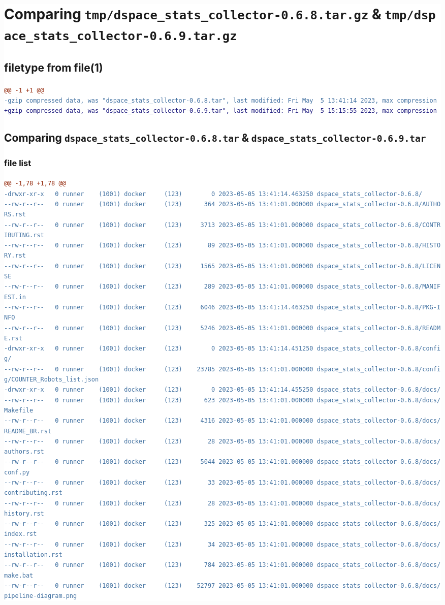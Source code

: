 # Comparing `tmp/dspace_stats_collector-0.6.8.tar.gz` & `tmp/dspace_stats_collector-0.6.9.tar.gz`

## filetype from file(1)

```diff
@@ -1 +1 @@
-gzip compressed data, was "dspace_stats_collector-0.6.8.tar", last modified: Fri May  5 13:41:14 2023, max compression
+gzip compressed data, was "dspace_stats_collector-0.6.9.tar", last modified: Fri May  5 15:15:55 2023, max compression
```

## Comparing `dspace_stats_collector-0.6.8.tar` & `dspace_stats_collector-0.6.9.tar`

### file list

```diff
@@ -1,78 +1,78 @@
-drwxr-xr-x   0 runner    (1001) docker     (123)        0 2023-05-05 13:41:14.463250 dspace_stats_collector-0.6.8/
--rw-r--r--   0 runner    (1001) docker     (123)      364 2023-05-05 13:41:01.000000 dspace_stats_collector-0.6.8/AUTHORS.rst
--rw-r--r--   0 runner    (1001) docker     (123)     3713 2023-05-05 13:41:01.000000 dspace_stats_collector-0.6.8/CONTRIBUTING.rst
--rw-r--r--   0 runner    (1001) docker     (123)       89 2023-05-05 13:41:01.000000 dspace_stats_collector-0.6.8/HISTORY.rst
--rw-r--r--   0 runner    (1001) docker     (123)     1565 2023-05-05 13:41:01.000000 dspace_stats_collector-0.6.8/LICENSE
--rw-r--r--   0 runner    (1001) docker     (123)      289 2023-05-05 13:41:01.000000 dspace_stats_collector-0.6.8/MANIFEST.in
--rw-r--r--   0 runner    (1001) docker     (123)     6046 2023-05-05 13:41:14.463250 dspace_stats_collector-0.6.8/PKG-INFO
--rw-r--r--   0 runner    (1001) docker     (123)     5246 2023-05-05 13:41:01.000000 dspace_stats_collector-0.6.8/README.rst
-drwxr-xr-x   0 runner    (1001) docker     (123)        0 2023-05-05 13:41:14.451250 dspace_stats_collector-0.6.8/config/
--rw-r--r--   0 runner    (1001) docker     (123)    23785 2023-05-05 13:41:01.000000 dspace_stats_collector-0.6.8/config/COUNTER_Robots_list.json
-drwxr-xr-x   0 runner    (1001) docker     (123)        0 2023-05-05 13:41:14.455250 dspace_stats_collector-0.6.8/docs/
--rw-r--r--   0 runner    (1001) docker     (123)      623 2023-05-05 13:41:01.000000 dspace_stats_collector-0.6.8/docs/Makefile
--rw-r--r--   0 runner    (1001) docker     (123)     4316 2023-05-05 13:41:01.000000 dspace_stats_collector-0.6.8/docs/README_BR.rst
--rw-r--r--   0 runner    (1001) docker     (123)       28 2023-05-05 13:41:01.000000 dspace_stats_collector-0.6.8/docs/authors.rst
--rw-r--r--   0 runner    (1001) docker     (123)     5044 2023-05-05 13:41:01.000000 dspace_stats_collector-0.6.8/docs/conf.py
--rw-r--r--   0 runner    (1001) docker     (123)       33 2023-05-05 13:41:01.000000 dspace_stats_collector-0.6.8/docs/contributing.rst
--rw-r--r--   0 runner    (1001) docker     (123)       28 2023-05-05 13:41:01.000000 dspace_stats_collector-0.6.8/docs/history.rst
--rw-r--r--   0 runner    (1001) docker     (123)      325 2023-05-05 13:41:01.000000 dspace_stats_collector-0.6.8/docs/index.rst
--rw-r--r--   0 runner    (1001) docker     (123)       34 2023-05-05 13:41:01.000000 dspace_stats_collector-0.6.8/docs/installation.rst
--rw-r--r--   0 runner    (1001) docker     (123)      784 2023-05-05 13:41:01.000000 dspace_stats_collector-0.6.8/docs/make.bat
--rw-r--r--   0 runner    (1001) docker     (123)    52797 2023-05-05 13:41:01.000000 dspace_stats_collector-0.6.8/docs/pipeline-diagram.png
```
